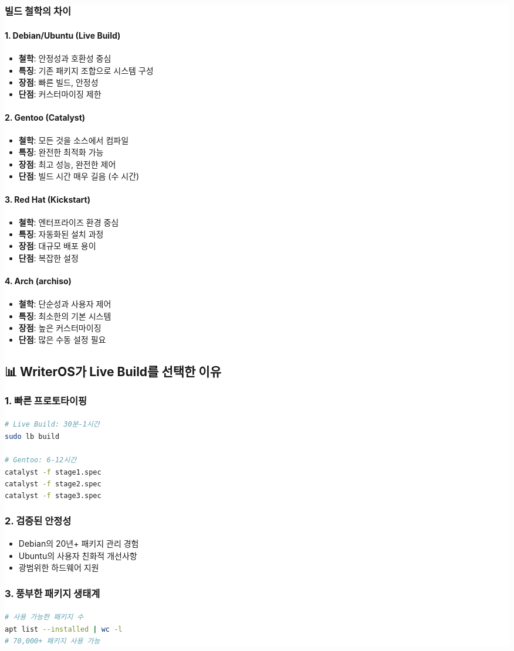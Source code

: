 ### 빌드 철학의 차이

#### 1. Debian/Ubuntu (Live Build)
- **철학**: 안정성과 호환성 중심
- **특징**: 기존 패키지 조합으로 시스템 구성
- **장점**: 빠른 빌드, 안정성
- **단점**: 커스터마이징 제한

#### 2. Gentoo (Catalyst)
- **철학**: 모든 것을 소스에서 컴파일
- **특징**: 완전한 최적화 가능
- **장점**: 최고 성능, 완전한 제어
- **단점**: 빌드 시간 매우 길음 (수 시간)

#### 3. Red Hat (Kickstart)
- **철학**: 엔터프라이즈 환경 중심
- **특징**: 자동화된 설치 과정
- **장점**: 대규모 배포 용이
- **단점**: 복잡한 설정

#### 4. Arch (archiso)
- **철학**: 단순성과 사용자 제어
- **특징**: 최소한의 기본 시스템
- **장점**: 높은 커스터마이징
- **단점**: 많은 수동 설정 필요

## 📊 WriterOS가 Live Build를 선택한 이유

### 1. 빠른 프로토타이핑
```bash
# Live Build: 30분-1시간
sudo lb build

# Gentoo: 6-12시간
catalyst -f stage1.spec
catalyst -f stage2.spec
catalyst -f stage3.spec
```

### 2. 검증된 안정성
- Debian의 20년+ 패키지 관리 경험
- Ubuntu의 사용자 친화적 개선사항
- 광범위한 하드웨어 지원

### 3. 풍부한 패키지 생태계
```bash
# 사용 가능한 패키지 수
apt list --installed | wc -l
# 70,000+ 패키지 사용 가능
```

